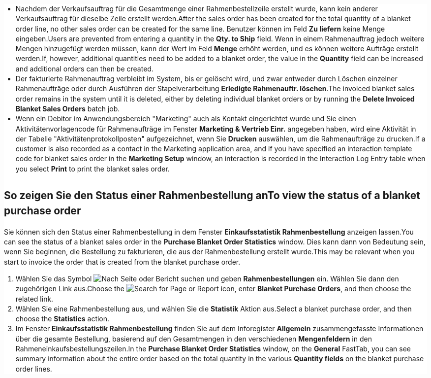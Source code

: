 - <span data-ttu-id="fe9ea-138">Nachdem der Verkaufsauftrag für die Gesamtmenge einer Rahmenbestellzeile erstellt wurde, kann kein anderer Verkaufsauftrag für dieselbe Zeile erstellt werden.</span><span class="sxs-lookup"><span data-stu-id="fe9ea-138">After the sales order has been created for the total quantity of a blanket order line, no other sales order can be created for the same line.</span></span> <span data-ttu-id="fe9ea-139">Benutzer können im Feld **Zu liefern** keine Menge eingeben.</span><span class="sxs-lookup"><span data-stu-id="fe9ea-139">Users are prevented from entering a quantity in the **Qty. to Ship** field.</span></span> <span data-ttu-id="fe9ea-140">Wenn in einem Rahmenauftrag jedoch weitere Mengen hinzugefügt werden müssen, kann der Wert im Feld **Menge** erhöht werden, und es können weitere Aufträge erstellt werden.</span><span class="sxs-lookup"><span data-stu-id="fe9ea-140">If, however, additional quantities need to be added to a blanket order, the value in the **Quantity** field can be increased and additional orders can then be created.</span></span>  
- <span data-ttu-id="fe9ea-141">Der fakturierte Rahmenauftrag verbleibt im System, bis er gelöscht wird, und zwar entweder durch Löschen einzelner Rahmenaufträge oder durch Ausführen der Stapelverarbeitung **Erledigte Rahmenauftr. löschen**.</span><span class="sxs-lookup"><span data-stu-id="fe9ea-141">The invoiced blanket sales order remains in the system until it is deleted, either by deleting individual blanket orders or by running the **Delete Invoiced Blanket Sales Orders** batch job.</span></span>  
- <span data-ttu-id="fe9ea-142">Wenn ein Debitor im Anwendungsbereich "Marketing" auch als Kontakt eingerichtet wurde und Sie einen Aktivitätenvorlagencode für Rahmenaufträge im Fenster **Marketing & Vertrieb Einr.** angegeben haben, wird eine Aktivität in der Tabelle "Aktivitätenprotokollposten" aufgezeichnet, wenn Sie **Drucken** auswählen, um die Rahmenaufträge zu drucken.</span><span class="sxs-lookup"><span data-stu-id="fe9ea-142">If a customer is also recorded as a contact in the Marketing application area, and if you have specified an interaction template code for blanket sales order in the **Marketing Setup** window, an interaction is recorded in the Interaction Log Entry table when you select **Print** to print the blanket sales order.</span></span>

## <a name="to-view-the-status-of-a-blanket-purchase-order"></a><span data-ttu-id="fe9ea-143">So zeigen Sie den Status einer Rahmenbestellung an</span><span class="sxs-lookup"><span data-stu-id="fe9ea-143">To view the status of a blanket purchase order</span></span>  
<span data-ttu-id="fe9ea-144">Sie können sich den Status einer Rahmenbestellung in dem Fenster **Einkaufsstatistik Rahmenbestellung** anzeigen lassen.</span><span class="sxs-lookup"><span data-stu-id="fe9ea-144">You can see the status of a blanket sales order in the **Purchase Blanket Order Statistics** window.</span></span> <span data-ttu-id="fe9ea-145">Dies kann dann von Bedeutung sein, wenn Sie beginnen, die Bestellung zu fakturieren, die aus der Rahmenbestellung erstellt wurde.</span><span class="sxs-lookup"><span data-stu-id="fe9ea-145">This may be relevant when you start to invoice the order that is created from the blanket purchase order.</span></span>  

1.  <span data-ttu-id="fe9ea-146">Wählen Sie das Symbol ![Nach Seite oder Bericht suchen](media/ui-search/search_small.png "Nach Seite oder Bericht suchen") und geben **Rahmenbestellungen** ein. Wählen Sie dann den zugehörigen Link aus.</span><span class="sxs-lookup"><span data-stu-id="fe9ea-146">Choose the ![Search for Page or Report](media/ui-search/search_small.png "Search for Page or Report icon") icon, enter **Blanket Purchase Orders**, and then choose the related link.</span></span>  
2.  <span data-ttu-id="fe9ea-147">Wählen Sie eine Rahmenbestellung aus, und wählen Sie die **Statistik** Aktion aus.</span><span class="sxs-lookup"><span data-stu-id="fe9ea-147">Select a blanket purchase order, and then choose the **Statistics** action.</span></span>  
3.  <span data-ttu-id="fe9ea-148">Im Fenster **Einkaufsstatistik Rahmenbestellung** finden Sie auf dem Inforegister **Allgemein** zusammengefasste Informationen über die gesamte Bestellung, basierend auf den Gesamtmengen in den verschiedenen **Mengenfeldern** in den Rahmeneinkaufsbestellungszeilen.</span><span class="sxs-lookup"><span data-stu-id="fe9ea-148">In the **Purchase Blanket Order Statistics** window, on the **General** FastTab, you can see summary information about the entire order based on the total quantity in the various **Quantity fields** on the blanket purchase order lines.</span></span>  
